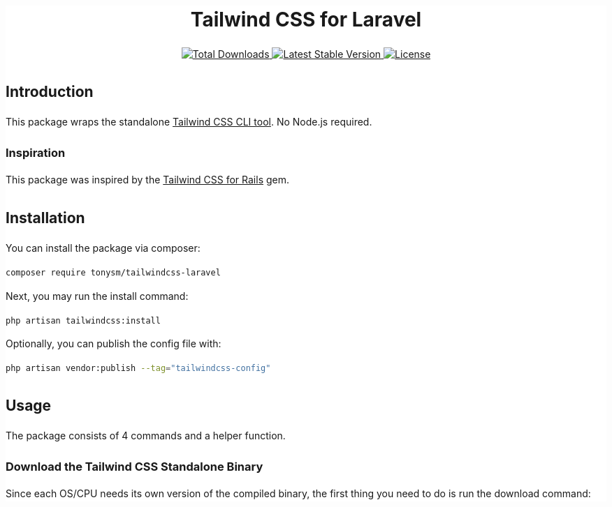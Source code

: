 <h1 align="center">Tailwind CSS for Laravel</h1>

<p align="center">
    <a href="https://packagist.org/packages/tonysm/tailwindcss-laravel">
        <img src="https://img.shields.io/packagist/dt/tonysm/tailwindcss-laravel.svg?style=flat-square" alt="Total Downloads">
    </a>
    <a href="https://packagist.org/packages/tonysm/tailwindcss-laravel">
        <img src="https://img.shields.io/packagist/v/tonysm/tailwindcss-laravel" alt="Latest Stable Version">
    </a>
    <a href="https://packagist.org/packages/tonysm/tailwindcss-laravel">
        <img src="https://img.shields.io/packagist/l/tonysm/tailwindcss-laravel" alt="License">
    </a>
</p>

## Introduction

This package wraps the standalone [Tailwind CSS CLI tool](https://tailwindcss.com/blog/standalone-cli). No Node.js required.

### Inspiration

This package was inspired by the [Tailwind CSS for Rails](https://github.com/rails/tailwindcss-rails) gem.

## Installation

You can install the package via composer:

```bash
composer require tonysm/tailwindcss-laravel
```

Next, you may run the install command:

```bash
php artisan tailwindcss:install
```

Optionally, you can publish the config file with:

```bash
php artisan vendor:publish --tag="tailwindcss-config"
```

## Usage

The package consists of 4 commands and a helper function.

### Download the Tailwind CSS Standalone Binary

Since each OS/CPU needs its own version of the compiled binary, the first thing you need to do is run the download command:
